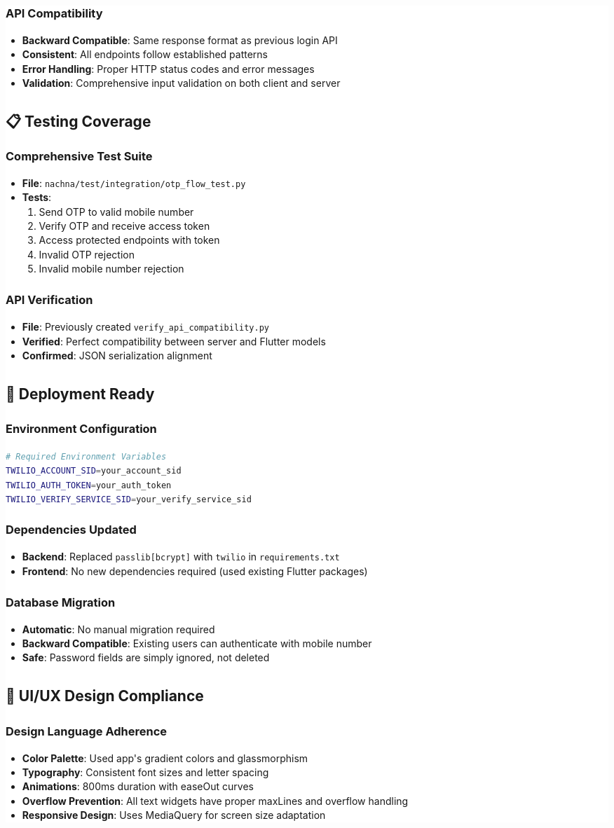 ### API Compatibility
- **Backward Compatible**: Same response format as previous login API
- **Consistent**: All endpoints follow established patterns
- **Error Handling**: Proper HTTP status codes and error messages
- **Validation**: Comprehensive input validation on both client and server

## 📋 Testing Coverage

### Comprehensive Test Suite
- **File**: `nachna/test/integration/otp_flow_test.py`
- **Tests**:
  1. Send OTP to valid mobile number
  2. Verify OTP and receive access token
  3. Access protected endpoints with token
  4. Invalid OTP rejection
  5. Invalid mobile number rejection

### API Verification
- **File**: Previously created `verify_api_compatibility.py`
- **Verified**: Perfect compatibility between server and Flutter models
- **Confirmed**: JSON serialization alignment

## 🚀 Deployment Ready

### Environment Configuration
```bash
# Required Environment Variables
TWILIO_ACCOUNT_SID=your_account_sid
TWILIO_AUTH_TOKEN=your_auth_token
TWILIO_VERIFY_SERVICE_SID=your_verify_service_sid
```

### Dependencies Updated
- **Backend**: Replaced `passlib[bcrypt]` with `twilio` in `requirements.txt`
- **Frontend**: No new dependencies required (used existing Flutter packages)

### Database Migration
- **Automatic**: No manual migration required
- **Backward Compatible**: Existing users can authenticate with mobile number
- **Safe**: Password fields are simply ignored, not deleted

## 🎨 UI/UX Design Compliance

### Design Language Adherence
- **Color Palette**: Used app's gradient colors and glassmorphism
- **Typography**: Consistent font sizes and letter spacing
- **Animations**: 800ms duration with easeOut curves
- **Overflow Prevention**: All text widgets have proper maxLines and overflow handling
- **Responsive Design**: Uses MediaQuery for screen size adaptation
